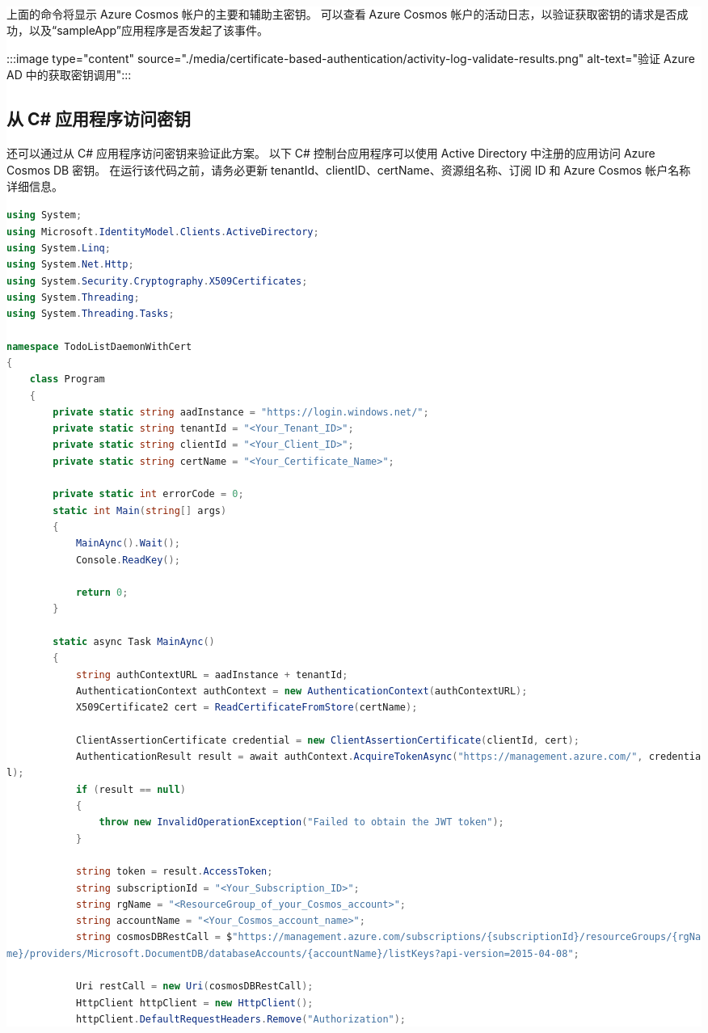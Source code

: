 上面的命令将显示 Azure Cosmos 帐户的主要和辅助主密钥。 可以查看 Azure Cosmos 帐户的活动日志，以验证获取密钥的请求是否成功，以及“sampleApp”应用程序是否发起了该事件。

:::image type="content" source="./media/certificate-based-authentication/activity-log-validate-results.png" alt-text="验证 Azure AD 中的获取密钥调用":::

## <a name="access-the-keys-from-a-c-application"></a>从 C# 应用程序访问密钥 

还可以通过从 C# 应用程序访问密钥来验证此方案。 以下 C# 控制台应用程序可以使用 Active Directory 中注册的应用访问 Azure Cosmos DB 密钥。 在运行该代码之前，请务必更新 tenantId、clientID、certName、资源组名称、订阅 ID 和 Azure Cosmos 帐户名称详细信息。 

```csharp
using System;
using Microsoft.IdentityModel.Clients.ActiveDirectory;
using System.Linq;
using System.Net.Http;
using System.Security.Cryptography.X509Certificates;
using System.Threading;
using System.Threading.Tasks;
 
namespace TodoListDaemonWithCert
{
    class Program
    {
        private static string aadInstance = "https://login.windows.net/";
        private static string tenantId = "<Your_Tenant_ID>";
        private static string clientId = "<Your_Client_ID>";
        private static string certName = "<Your_Certificate_Name>";
 
        private static int errorCode = 0;
        static int Main(string[] args)
        {
            MainAync().Wait();
            Console.ReadKey();
 
            return 0;
        } 
 
        static async Task MainAync()
        {
            string authContextURL = aadInstance + tenantId;
            AuthenticationContext authContext = new AuthenticationContext(authContextURL);
            X509Certificate2 cert = ReadCertificateFromStore(certName);
 
            ClientAssertionCertificate credential = new ClientAssertionCertificate(clientId, cert);
            AuthenticationResult result = await authContext.AcquireTokenAsync("https://management.azure.com/", credential);
            if (result == null)
            {
                throw new InvalidOperationException("Failed to obtain the JWT token");
            }
 
            string token = result.AccessToken;
            string subscriptionId = "<Your_Subscription_ID>";
            string rgName = "<ResourceGroup_of_your_Cosmos_account>";
            string accountName = "<Your_Cosmos_account_name>";
            string cosmosDBRestCall = $"https://management.azure.com/subscriptions/{subscriptionId}/resourceGroups/{rgName}/providers/Microsoft.DocumentDB/databaseAccounts/{accountName}/listKeys?api-version=2015-04-08";
 
            Uri restCall = new Uri(cosmosDBRestCall);
            HttpClient httpClient = new HttpClient();
            httpClient.DefaultRequestHeaders.Remove("Authorization");
```